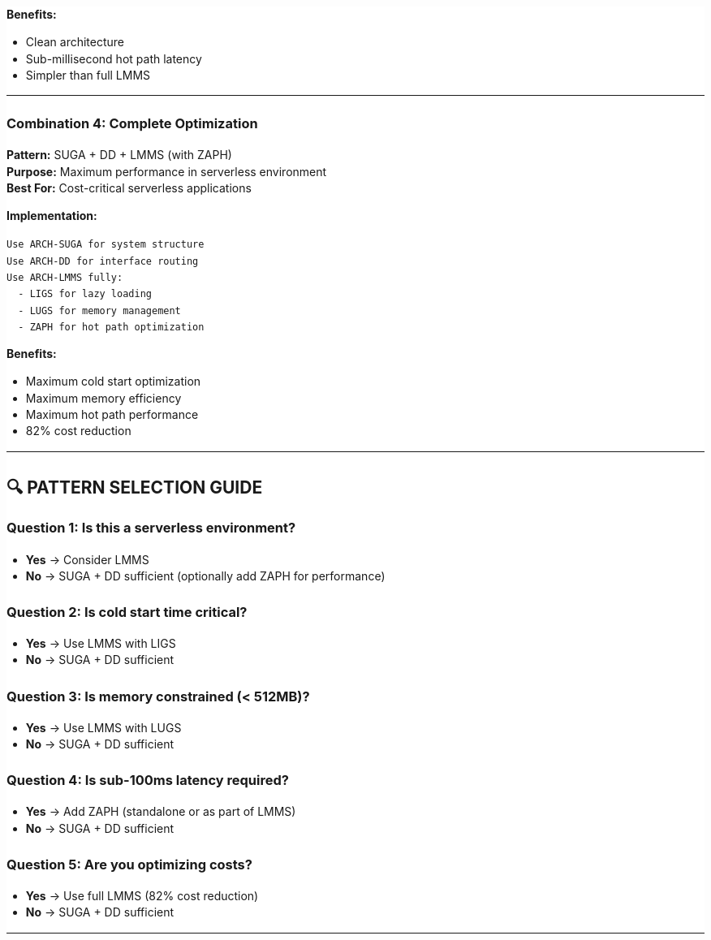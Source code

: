 **Benefits:**
- Clean architecture
- Sub-millisecond hot path latency
- Simpler than full LMMS

---

### Combination 4: Complete Optimization
**Pattern:** SUGA + DD + LMMS (with ZAPH)  
**Purpose:** Maximum performance in serverless environment  
**Best For:** Cost-critical serverless applications

**Implementation:**
```
Use ARCH-SUGA for system structure
Use ARCH-DD for interface routing
Use ARCH-LMMS fully:
  - LIGS for lazy loading
  - LUGS for memory management
  - ZAPH for hot path optimization
```

**Benefits:**
- Maximum cold start optimization
- Maximum memory efficiency
- Maximum hot path performance
- 82% cost reduction

---

## 🔍 PATTERN SELECTION GUIDE

### Question 1: Is this a serverless environment?
- **Yes** → Consider LMMS
- **No** → SUGA + DD sufficient (optionally add ZAPH for performance)

### Question 2: Is cold start time critical?
- **Yes** → Use LMMS with LIGS
- **No** → SUGA + DD sufficient

### Question 3: Is memory constrained (< 512MB)?
- **Yes** → Use LMMS with LUGS
- **No** → SUGA + DD sufficient

### Question 4: Is sub-100ms latency required?
- **Yes** → Add ZAPH (standalone or as part of LMMS)
- **No** → SUGA + DD sufficient

### Question 5: Are you optimizing costs?
- **Yes** → Use full LMMS (82% cost reduction)
- **No** → SUGA + DD sufficient

---